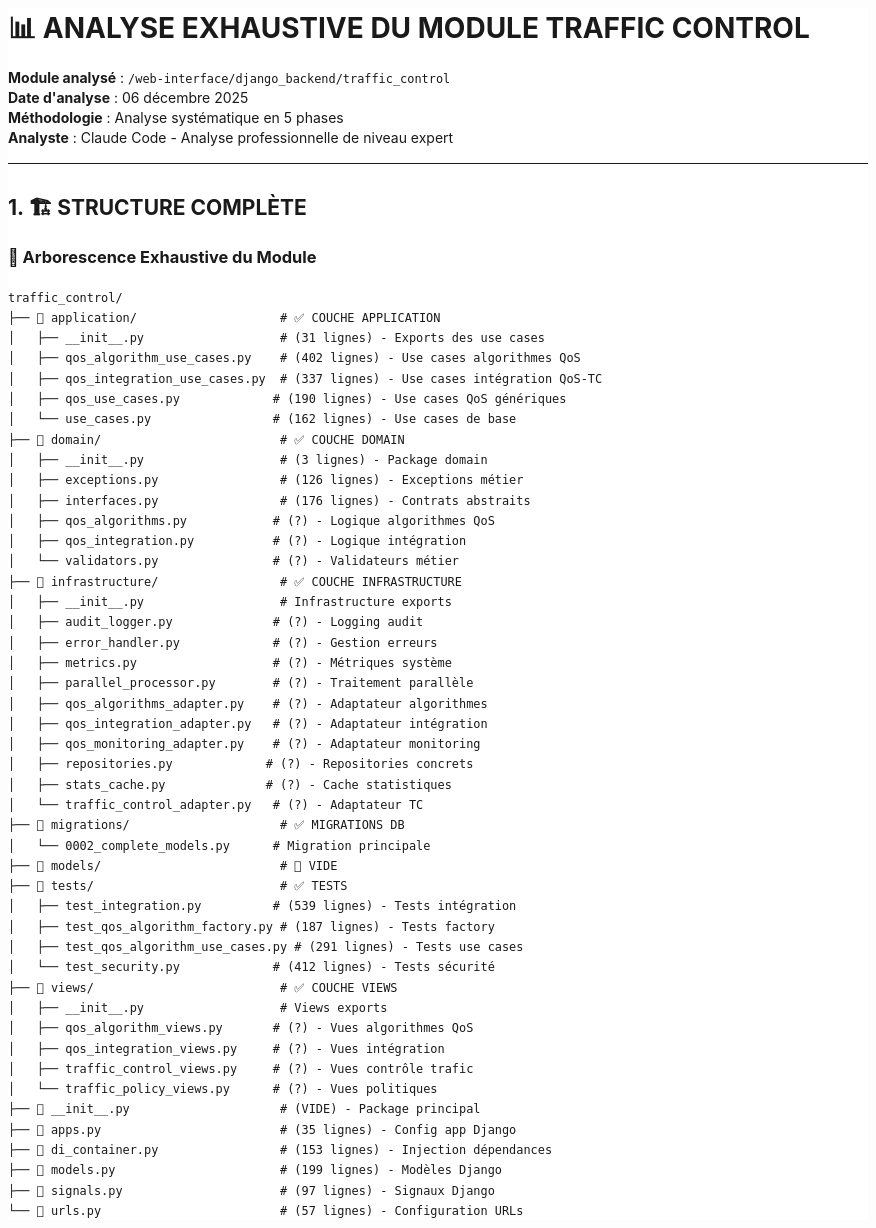 # 📊 ANALYSE EXHAUSTIVE DU MODULE TRAFFIC CONTROL

**Module analysé** : `/web-interface/django_backend/traffic_control`  
**Date d'analyse** : 06 décembre 2025  
**Méthodologie** : Analyse systématique en 5 phases  
**Analyste** : Claude Code - Analyse professionnelle de niveau expert

---

## 1. 🏗️ STRUCTURE COMPLÈTE

### 📂 Arborescence Exhaustive du Module

```
traffic_control/
├── 📁 application/                    # ✅ COUCHE APPLICATION
│   ├── __init__.py                   # (31 lignes) - Exports des use cases
│   ├── qos_algorithm_use_cases.py    # (402 lignes) - Use cases algorithmes QoS
│   ├── qos_integration_use_cases.py  # (337 lignes) - Use cases intégration QoS-TC
│   ├── qos_use_cases.py             # (190 lignes) - Use cases QoS génériques
│   └── use_cases.py                 # (162 lignes) - Use cases de base
├── 📁 domain/                         # ✅ COUCHE DOMAIN
│   ├── __init__.py                   # (3 lignes) - Package domain
│   ├── exceptions.py                 # (126 lignes) - Exceptions métier
│   ├── interfaces.py                 # (176 lignes) - Contrats abstraits
│   ├── qos_algorithms.py            # (?) - Logique algorithmes QoS
│   ├── qos_integration.py           # (?) - Logique intégration
│   └── validators.py                # (?) - Validateurs métier
├── 📁 infrastructure/                 # ✅ COUCHE INFRASTRUCTURE
│   ├── __init__.py                   # Infrastructure exports
│   ├── audit_logger.py              # (?) - Logging audit
│   ├── error_handler.py             # (?) - Gestion erreurs
│   ├── metrics.py                   # (?) - Métriques système
│   ├── parallel_processor.py        # (?) - Traitement parallèle
│   ├── qos_algorithms_adapter.py    # (?) - Adaptateur algorithmes
│   ├── qos_integration_adapter.py   # (?) - Adaptateur intégration
│   ├── qos_monitoring_adapter.py    # (?) - Adaptateur monitoring
│   ├── repositories.py             # (?) - Repositories concrets
│   ├── stats_cache.py              # (?) - Cache statistiques
│   └── traffic_control_adapter.py   # (?) - Adaptateur TC
├── 📁 migrations/                     # ✅ MIGRATIONS DB
│   └── 0002_complete_models.py      # Migration principale
├── 📁 models/                         # 📂 VIDE
├── 📁 tests/                          # ✅ TESTS
│   ├── test_integration.py          # (539 lignes) - Tests intégration
│   ├── test_qos_algorithm_factory.py # (187 lignes) - Tests factory
│   ├── test_qos_algorithm_use_cases.py # (291 lignes) - Tests use cases
│   └── test_security.py             # (412 lignes) - Tests sécurité
├── 📁 views/                          # ✅ COUCHE VIEWS
│   ├── __init__.py                   # Views exports
│   ├── qos_algorithm_views.py       # (?) - Vues algorithmes QoS
│   ├── qos_integration_views.py     # (?) - Vues intégration
│   ├── traffic_control_views.py     # (?) - Vues contrôle trafic
│   └── traffic_policy_views.py      # (?) - Vues politiques
├── 📄 __init__.py                     # (VIDE) - Package principal
├── 📄 apps.py                         # (35 lignes) - Config app Django
├── 📄 di_container.py                 # (153 lignes) - Injection dépendances
├── 📄 models.py                       # (199 lignes) - Modèles Django
├── 📄 signals.py                      # (97 lignes) - Signaux Django
└── 📄 urls.py                         # (57 lignes) - Configuration URLs
```
